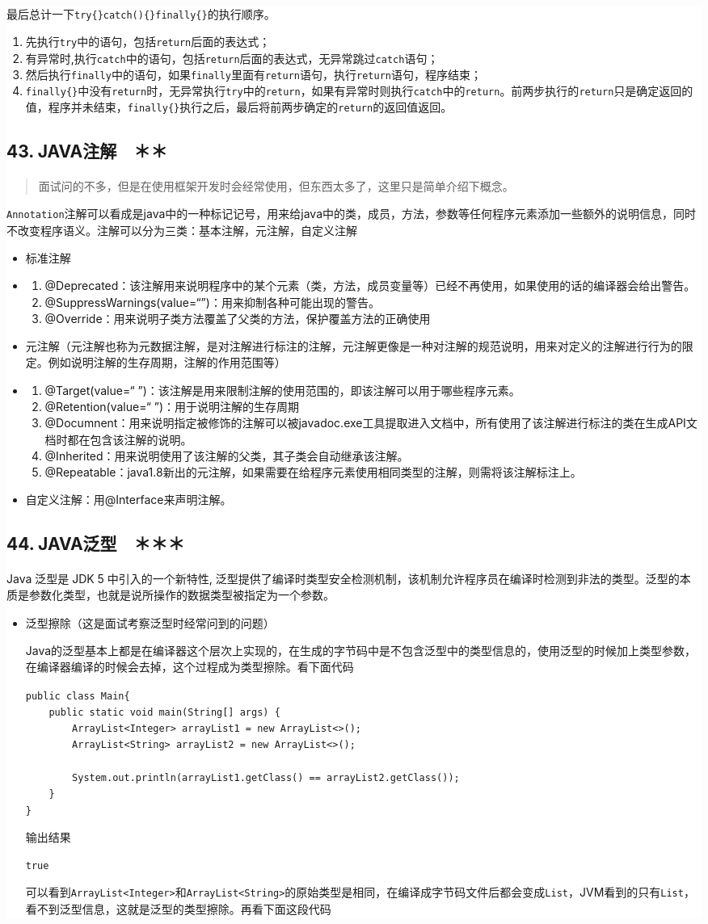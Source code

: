 最后总计一下`try{}catch(){}finally{}`的执行顺序。

1. 先执行`try`中的语句，包括`return`后面的表达式；
2. 有异常时,执行`catch`中的语句，包括`return`后面的表达式，无异常跳过`catch`语句；
3. 然后执行`finally`中的语句，如果`finally`里面有`return`语句，执行`return`语句，程序结束；
4. `finally{}`中没有`return`时，无异常执行`try`中的`return`，如果有异常时则执行`catch`中的`return`。前两步执行的`return`只是确定返回的值，程序并未结束，`finally{}`执行之后，最后将前两步确定的`return`的返回值返回。

## 43. JAVA注解　＊＊

> 面试问的不多，但是在使用框架开发时会经常使用，但东西太多了，这里只是简单介绍下概念。

`Annotation`注解可以看成是java中的一种标记记号，用来给java中的类，成员，方法，参数等任何程序元素添加一些额外的说明信息，同时不改变程序语义。注解可以分为三类：基本注解，元注解，自定义注解

- 标准注解

- 1. @Deprecated：该注解用来说明程序中的某个元素（类，方法，成员变量等）已经不再使用，如果使用的话的编译器会给出警告。
  2. @SuppressWarnings(value=“”)：用来抑制各种可能出现的警告。
  3. @Override：用来说明子类方法覆盖了父类的方法，保护覆盖方法的正确使用

- 元注解（元注解也称为元数据注解，是对注解进行标注的注解，元注解更像是一种对注解的规范说明，用来对定义的注解进行行为的限定。例如说明注解的生存周期，注解的作用范围等）

- 1. @Target(value=“ ”)：该注解是用来限制注解的使用范围的，即该注解可以用于哪些程序元素。
  2. @Retention(value=“ ”)：用于说明注解的生存周期
  3. @Documnent：用来说明指定被修饰的注解可以被javadoc.exe工具提取进入文档中，所有使用了该注解进行标注的类在生成API文档时都在包含该注解的说明。
  4. @Inherited：用来说明使用了该注解的父类，其子类会自动继承该注解。
  5. @Repeatable：java1.8新出的元注解，如果需要在给程序元素使用相同类型的注解，则需将该注解标注上。

- 自定义注解：用@Interface来声明注解。

## 44. JAVA泛型　＊＊＊

Java 泛型是 JDK 5 中引入的一个新特性, 泛型提供了编译时类型安全检测机制，该机制允许程序员在编译时检测到非法的类型。泛型的本质是参数化类型，也就是说所操作的数据类型被指定为一个参数。

- 泛型擦除（这是面试考察泛型时经常问到的问题）

  Java的泛型基本上都是在编译器这个层次上实现的，在生成的字节码中是不包含泛型中的类型信息的，使用泛型的时候加上类型参数，在编译器编译的时候会去掉，这个过程成为类型擦除。看下面代码

  ```
  public class Main{
      public static void main(String[] args) {
          ArrayList<Integer> arrayList1 = new ArrayList<>();
          ArrayList<String> arrayList2 = new ArrayList<>();
  
          System.out.println(arrayList1.getClass() == arrayList2.getClass());
      }
  }
  ```

  输出结果

  ```
  true
  ```

  可以看到`ArrayList<Integer>`和`ArrayList<String>`的原始类型是相同，在编译成字节码文件后都会变成`List`，JVM看到的只有`List`，看不到泛型信息，这就是泛型的类型擦除。再看下面这段代码
